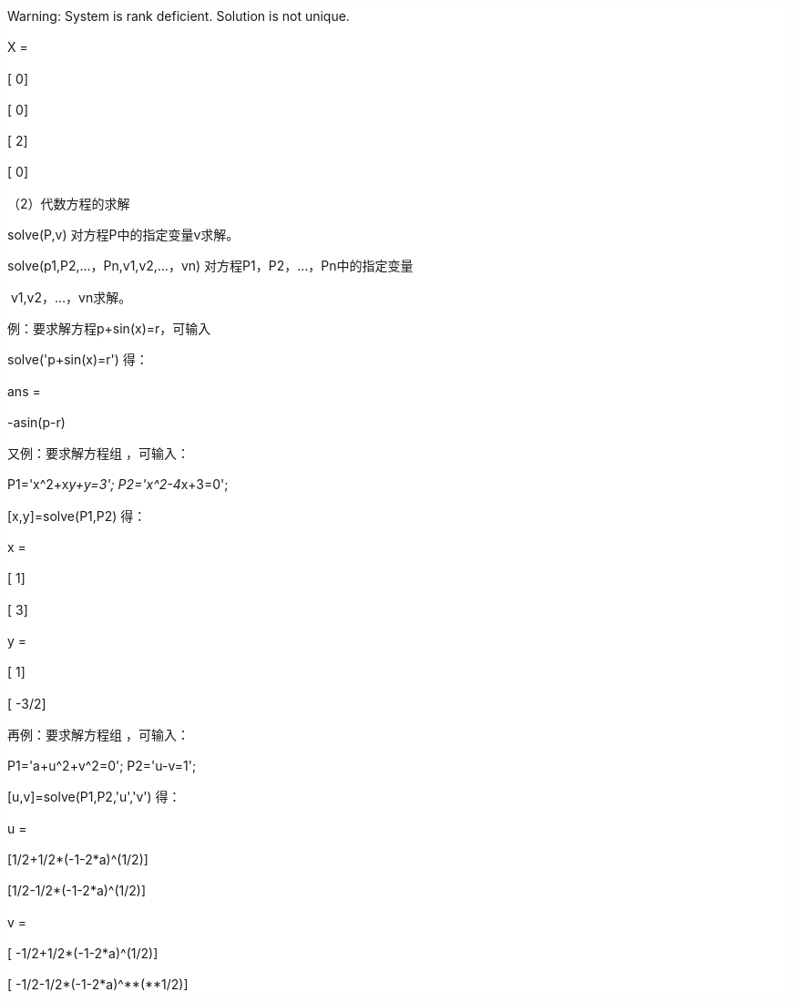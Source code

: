 Warning: System is rank deficient. Solution is not unique.

X =

[ 0]

[ 0]

[ 2]

[ 0]  



（2）代数方程的求解

solve(P,v)                        对方程P中的指定变量v求解。

solve(p1,P2,…，Pn,v1,v2,…，vn)  对方程P1，P2，…，Pn中的指定变量

​                                  v1,v2，…，vn求解。

例：要求解方程p+sin(x)=r，可输入

solve('p+sin(x)=r')  得：

ans =

-asin(p-r)  

又例：要求解方程组 ，可输入：

P1='x^2+x*y+y=3'; P2='x^2-4*x+3=0';  

 [x,y]=solve(P1,P2)   得：

 x =

 [ 1]

[ 3]

y =

  [   1]

  [ -3/2]

再例：要求解方程组 ，可输入：

P1='a+u^2+v^2=0'; P2='u-v=1';

[u,v]=solve(P1,P2,'u','v')  得：

u =

 [1/2+1/2*(-1-2*a)^(1/2)]

[1/2-1/2*(-1-2*a)^(1/2)]

v =

[ -1/2+1/2*(-1-2*a)^(1/2)]

[ -1/2-1/2*(-1-2*a)^**(**1/2)]  
